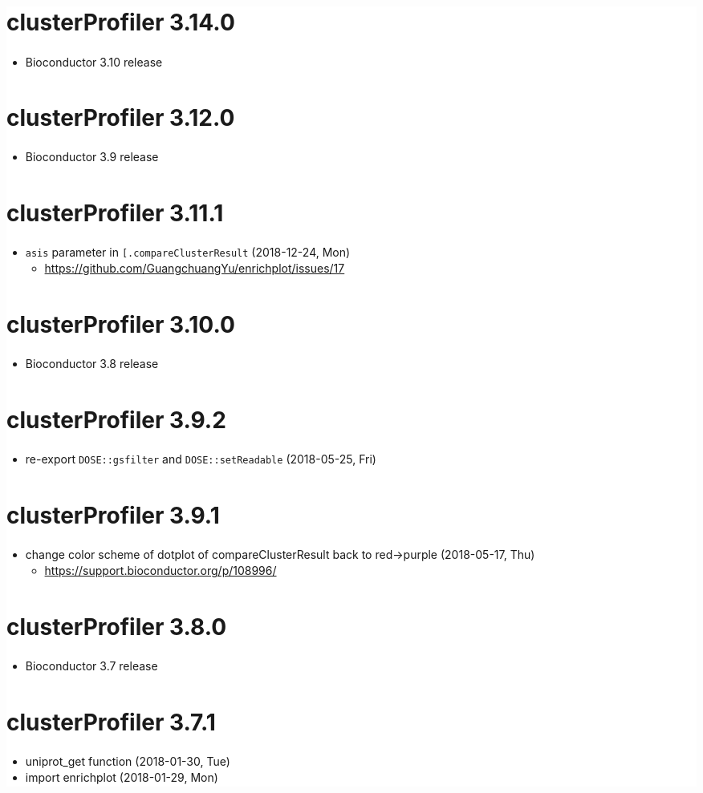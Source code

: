 # clusterProfiler 3.14.0

+ Bioconductor 3.10 release

# clusterProfiler 3.12.0

+ Bioconductor 3.9 release

# clusterProfiler 3.11.1

+ `asis` parameter in `[.compareClusterResult` (2018-12-24, Mon)
  - <https://github.com/GuangchuangYu/enrichplot/issues/17>

# clusterProfiler 3.10.0

+ Bioconductor 3.8 release

# clusterProfiler 3.9.2

+ re-export `DOSE::gsfilter` and `DOSE::setReadable` (2018-05-25, Fri)

# clusterProfiler 3.9.1

+ change color scheme of dotplot of compareClusterResult back to red->purple
  (2018-05-17, Thu)
  - <https://support.bioconductor.org/p/108996/>

# clusterProfiler 3.8.0

+ Bioconductor 3.7 release

# clusterProfiler 3.7.1

+ uniprot_get function (2018-01-30, Tue)
+ import enrichplot (2018-01-29, Mon)
